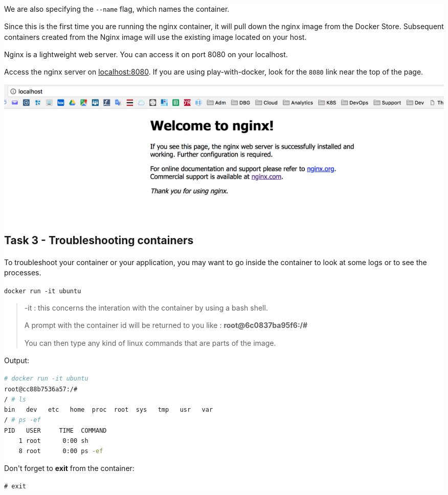 We are also specifying the `--name` flag, which names the container. 

Since this is the first time you are running the nginx container, it will pull down the nginx image from the Docker Store. Subsequent containers created from the Nginx image will use the existing image located on your host.

Nginx is a lightweight web server. You can access it on port 8080 on your localhost.

Access the nginx server on [localhost:8080](http://localhost:8080). If you are using play-with-docker, look for the `8080` link near the top of the page.

![Launching the web server](./images/nginx2.png)

## Task 3 - Troubleshooting containers

To troubleshoot your container or your application, you may want to go inside the container to look at some logs or to see the processes.

`docker run -it ubuntu`

> -it : this concerns the interation with the container by using a bash shell.
>
> A prompt with the container id will be returned to you like : **root@6c0837ba95f6:/#**
>
> You can then type any kind of linux commands that are parts of the image.

Output:

```bash
# docker run -it ubuntu
root@cc88b7536a57:/# 
/ # ls
bin   dev   etc   home  proc  root  sys   tmp   usr   var
/ # ps -ef
PID   USER     TIME  COMMAND
    1 root      0:00 sh
    8 root      0:00 ps -ef
```

Don't forget to **exit** from the container:

`# exit`

